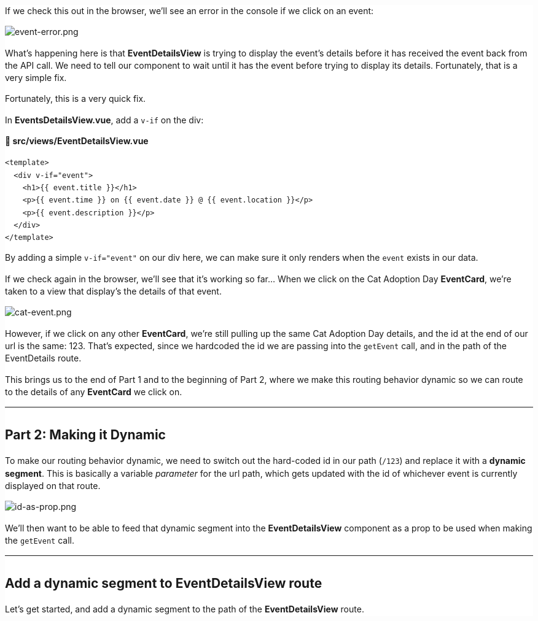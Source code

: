 If we check this out in the browser, we’ll see an error in the console if we click on an event:

![event-error.png](https://firebasestorage.googleapis.com/v0/b/vue-mastery.appspot.com/o/flamelink%2Fmedia%2F1.1672339263863.jpg?alt=media&token=658a725c-7ea8-4ce8-b1f0-959d5d0f3031)

What’s happening here is that **EventDetailsView** is trying to display the event’s details before it has received the event back from the API call. We need to tell our component to wait until it has the event before trying to display its details. Fortunately, that is a very simple fix.

Fortunately, this is a very quick fix.

In **EventsDetailsView.vue**, add a `v-if` on the div:

**📁 src/views/EventDetailsView.vue**

    <template>
      <div v-if="event">
        <h1>{{ event.title }}</h1>
        <p>{{ event.time }} on {{ event.date }} @ {{ event.location }}</p>
        <p>{{ event.description }}</p>
      </div>
    </template>
    

By adding a simple `v-if="event"` on our div here, we can make sure it only renders when the `event` exists in our data.

If we check again in the browser, we’ll see that it’s working so far… When we click on the Cat Adoption Day **EventCard**, we’re taken to a view that display’s the details of that event.

![cat-event.png](https://firebasestorage.googleapis.com/v0/b/vue-mastery.appspot.com/o/flamelink%2Fmedia%2F2.1672339263864.jpg?alt=media&token=63414578-3e1a-4c8c-a74e-0000e751b449)

However, if we click on any other **EventCard**, we’re still pulling up the same Cat Adoption Day details, and the id at the end of our url is the same: 123. That’s expected, since we hardcoded the id we are passing into the `getEvent` call, and in the path of the EventDetails route.

This brings us to the end of Part 1 and to the beginning of Part 2, where we make this routing behavior dynamic so we can route to the details of any **EventCard** we click on.

* * *

Part 2: Making it Dynamic
-------------------------

To make our routing behavior dynamic, we need to switch out the hard-coded id in our path (`/123`) and replace it with a **dynamic segment**. This is basically a variable _parameter_ for the url path, which gets updated with the id of whichever event is currently displayed on that route.

![id-as-prop.png](https://firebasestorage.googleapis.com/v0/b/vue-mastery.appspot.com/o/flamelink%2Fmedia%2F3.1672339268875.jpg?alt=media&token=21ef849a-ff4a-4e9e-8c4d-f06b168b2898)

We’ll then want to be able to feed that dynamic segment into the **EventDetailsView** component as a prop to be used when making the `getEvent` call.

* * *

Add a dynamic segment to EventDetailsView route
-----------------------------------------------

Let’s get started, and add a dynamic segment to the path of the **EventDetailsView** route.
